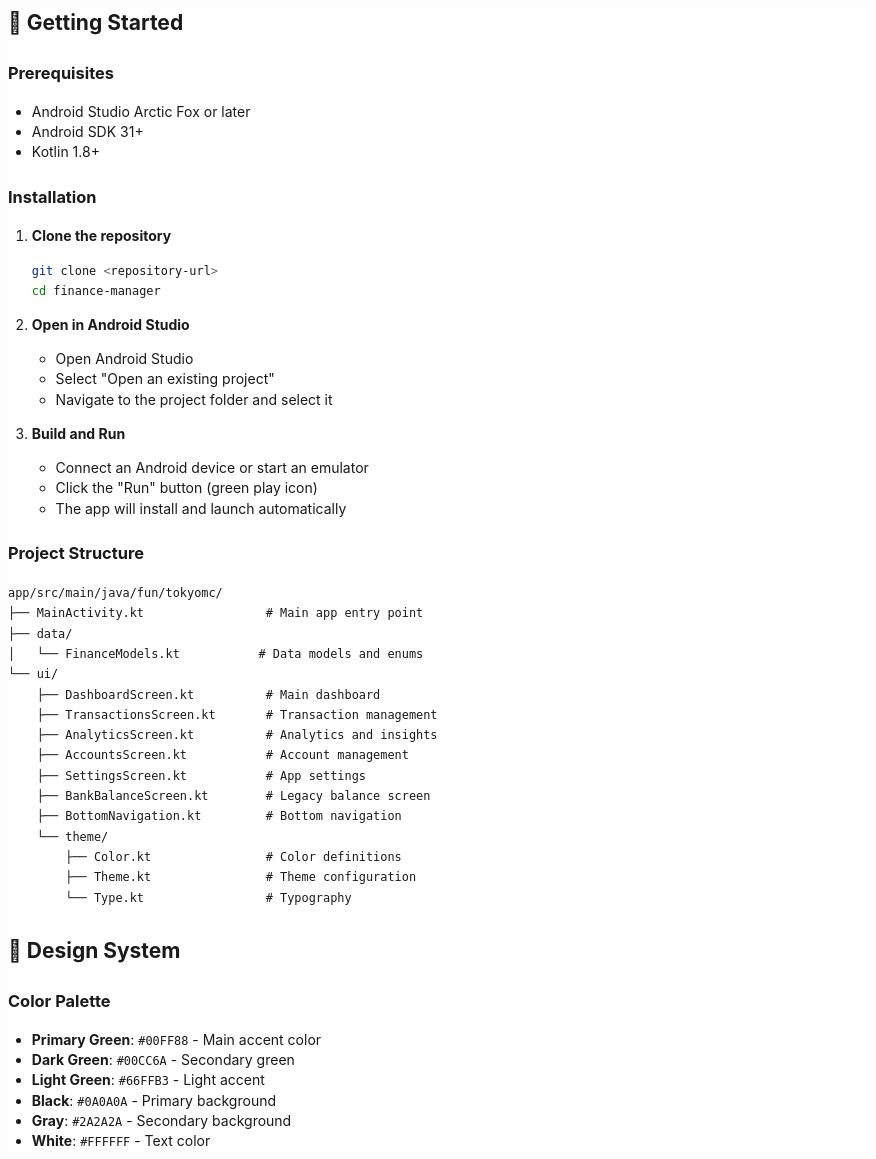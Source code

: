 ## 🚀 Getting Started

### Prerequisites
- Android Studio Arctic Fox or later
- Android SDK 31+
- Kotlin 1.8+

### Installation

1. **Clone the repository**
   ```bash
   git clone <repository-url>
   cd finance-manager
   ```

2. **Open in Android Studio**
   - Open Android Studio
   - Select "Open an existing project"
   - Navigate to the project folder and select it

3. **Build and Run**
   - Connect an Android device or start an emulator
   - Click the "Run" button (green play icon)
   - The app will install and launch automatically

### Project Structure

```
app/src/main/java/fun/tokyomc/
├── MainActivity.kt                 # Main app entry point
├── data/
│   └── FinanceModels.kt           # Data models and enums
└── ui/
    ├── DashboardScreen.kt          # Main dashboard
    ├── TransactionsScreen.kt       # Transaction management
    ├── AnalyticsScreen.kt          # Analytics and insights
    ├── AccountsScreen.kt           # Account management
    ├── SettingsScreen.kt           # App settings
    ├── BankBalanceScreen.kt        # Legacy balance screen
    ├── BottomNavigation.kt         # Bottom navigation
    └── theme/
        ├── Color.kt                # Color definitions
        ├── Theme.kt                # Theme configuration
        └── Type.kt                 # Typography
```

## 🎨 Design System

### Color Palette
- **Primary Green**: `#00FF88` - Main accent color
- **Dark Green**: `#00CC6A` - Secondary green
- **Light Green**: `#66FFB3` - Light accent
- **Black**: `#0A0A0A` - Primary background
- **Gray**: `#2A2A2A` - Secondary background
- **White**: `#FFFFFF` - Text color
